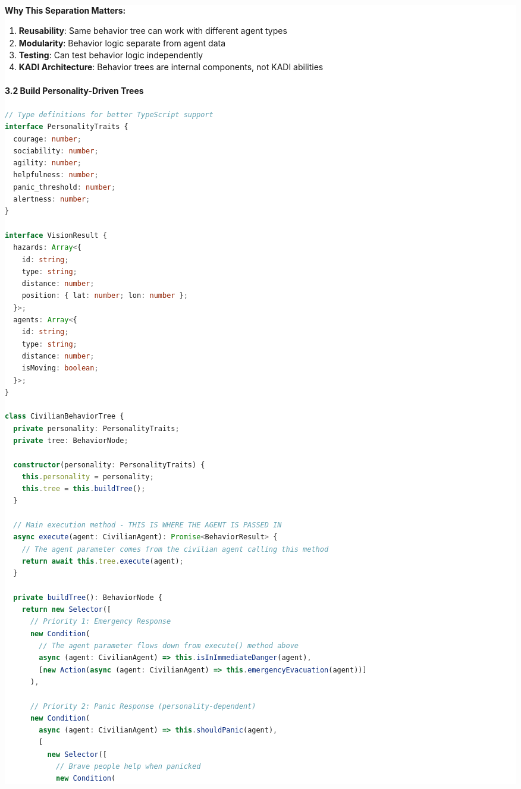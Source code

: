 **Why This Separation Matters:**
1. **Reusability**: Same behavior tree can work with different agent types
2. **Modularity**: Behavior logic separate from agent data
3. **Testing**: Can test behavior logic independently
4. **KADI Architecture**: Behavior trees are internal components, not KADI abilities

#### 3.2 Build Personality-Driven Trees
```typescript
// Type definitions for better TypeScript support
interface PersonalityTraits {
  courage: number;
  sociability: number;
  agility: number;
  helpfulness: number;
  panic_threshold: number;
  alertness: number;
}

interface VisionResult {
  hazards: Array<{
    id: string;
    type: string;
    distance: number;
    position: { lat: number; lon: number };
  }>;
  agents: Array<{
    id: string;
    type: string;
    distance: number;
    isMoving: boolean;
  }>;
}

class CivilianBehaviorTree {
  private personality: PersonalityTraits;
  private tree: BehaviorNode;

  constructor(personality: PersonalityTraits) {
    this.personality = personality;
    this.tree = this.buildTree();
  }

  // Main execution method - THIS IS WHERE THE AGENT IS PASSED IN
  async execute(agent: CivilianAgent): Promise<BehaviorResult> {
    // The agent parameter comes from the civilian agent calling this method
    return await this.tree.execute(agent);
  }

  private buildTree(): BehaviorNode {
    return new Selector([
      // Priority 1: Emergency Response
      new Condition(
        // The agent parameter flows down from execute() method above
        async (agent: CivilianAgent) => this.isInImmediateDanger(agent),
        [new Action(async (agent: CivilianAgent) => this.emergencyEvacuation(agent))]
      ),

      // Priority 2: Panic Response (personality-dependent)
      new Condition(
        async (agent: CivilianAgent) => this.shouldPanic(agent),
        [
          new Selector([
            // Brave people help when panicked
            new Condition(
```